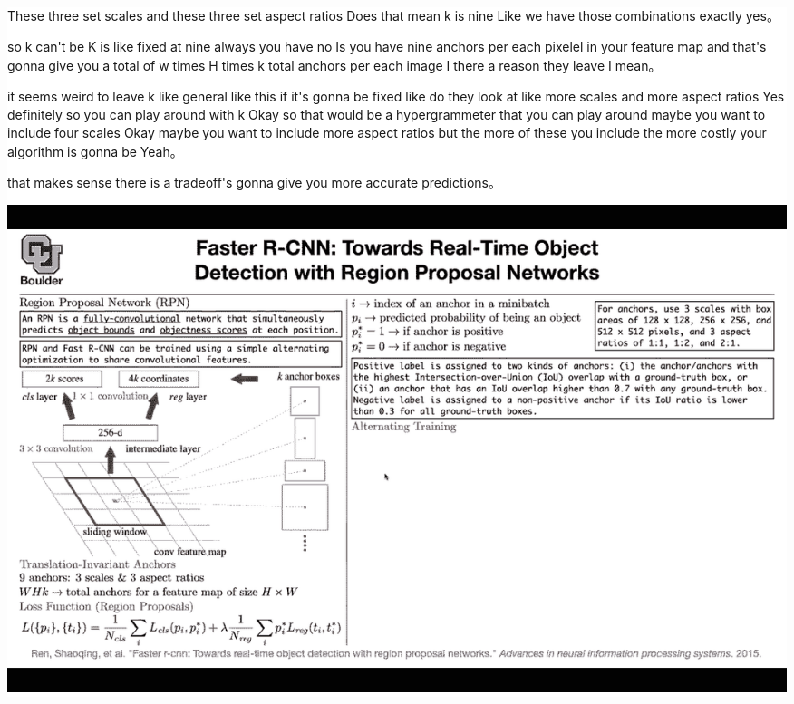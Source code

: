 These three set scales and these three set aspect ratios Does that mean k is nine Like we have those combinations exactly yes。

 so k can't be K is like fixed at nine always you have no Is you have nine anchors per each pixelel in your feature map and that's gonna give you a total of w times H times k total anchors per each image I there a reason they leave I mean。

 it seems weird to leave k like general like this if it's gonna be fixed like do they look at like more scales and more aspect ratios Yes definitely so you can play around with k Okay so that would be a hypergrammeter that you can play around maybe you want to include four scales Okay maybe you want to include more aspect ratios but the more of these you include the more costly your algorithm is gonna be Yeah。

 that makes sense there is a tradeoff's gonna give you more accurate predictions。



![](img/6eb9ca9f7eb91923b0e6550d163fd20a_101.png)
